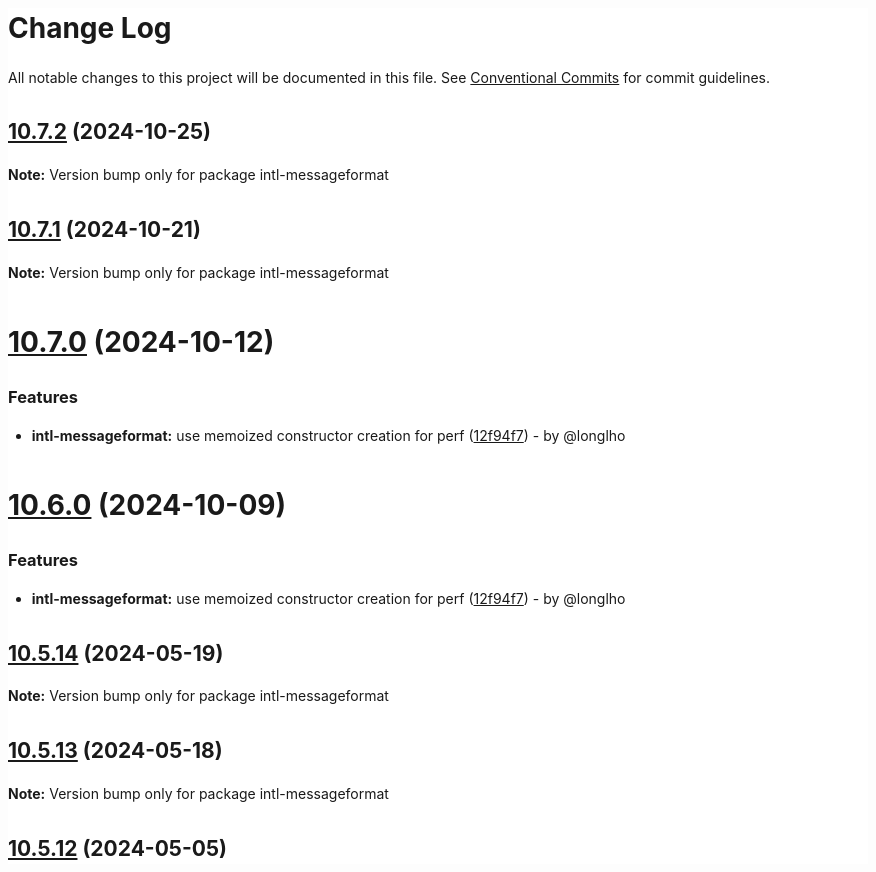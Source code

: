 # Change Log

All notable changes to this project will be documented in this file.
See [Conventional Commits](https://conventionalcommits.org) for commit guidelines.

## [10.7.2](https://github.com/formatjs/formatjs/compare/intl-messageformat@10.7.1...intl-messageformat@10.7.2) (2024-10-25)

**Note:** Version bump only for package intl-messageformat

## [10.7.1](https://github.com/formatjs/formatjs/compare/intl-messageformat@10.7.0...intl-messageformat@10.7.1) (2024-10-21)

**Note:** Version bump only for package intl-messageformat

# [10.7.0](https://github.com/formatjs/formatjs/compare/intl-messageformat@10.5.14...intl-messageformat@10.7.0) (2024-10-12)

### Features

* **intl-messageformat:** use memoized constructor creation for perf ([12f94f7](https://github.com/formatjs/formatjs/commit/12f94f778c6453a75cc7a3c7ac0fc587b6f4a157)) - by @longlho

# [10.6.0](https://github.com/formatjs/formatjs/compare/intl-messageformat@10.5.14...intl-messageformat@10.6.0) (2024-10-09)

### Features

* **intl-messageformat:** use memoized constructor creation for perf ([12f94f7](https://github.com/formatjs/formatjs/commit/12f94f778c6453a75cc7a3c7ac0fc587b6f4a157)) - by @longlho

## [10.5.14](https://github.com/formatjs/formatjs/compare/intl-messageformat@10.5.13...intl-messageformat@10.5.14) (2024-05-19)

**Note:** Version bump only for package intl-messageformat

## [10.5.13](https://github.com/formatjs/formatjs/compare/intl-messageformat@10.5.12...intl-messageformat@10.5.13) (2024-05-18)

**Note:** Version bump only for package intl-messageformat

## [10.5.12](https://github.com/formatjs/formatjs/compare/intl-messageformat@10.5.11...intl-messageformat@10.5.12) (2024-05-05)
